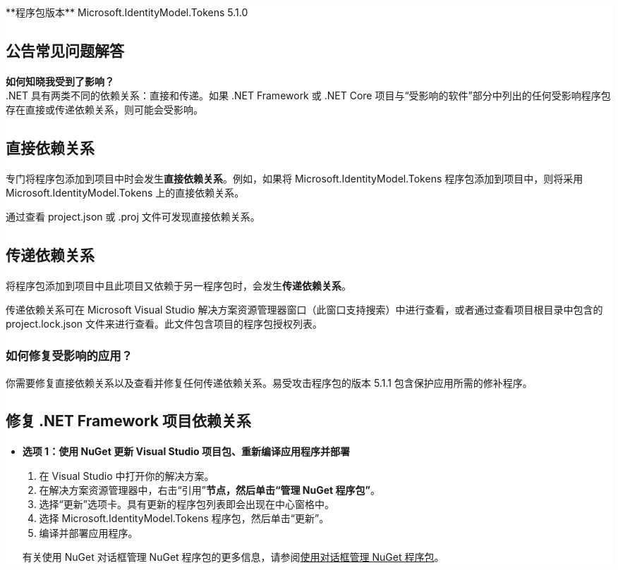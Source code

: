 </td>
<td style="border:1px solid black;" colspan="2">
**程序包版本**

</td>
</tr>
<tr>
<td style="border:1px solid black;">
Microsoft.IdentityModel.Tokens

</td>
<td style="border:1px solid black;" colspan="2">
5.1.0

</td>
</tr>
</table>


公告常见问题解答
----------------

**如何知晓我受到了影响？**      
.NET 具有两类不同的依赖关系：直接和传递。如果 .NET Framework 或 .NET Core 项目与“受影响的软件”部分中列出的任何受影响程序包存在直接或传递依赖关系，则可能会受影响。

直接依赖关系
------------

专门将程序包添加到项目中时会发生**直接依赖关系**。例如，如果将 Microsoft.IdentityModel.Tokens 程序包添加到项目中，则将采用 Microsoft.IdentityModel.Tokens 上的直接依赖关系。

通过查看 project.json 或 .proj 文件可发现直接依赖关系。

传递依赖关系
------------

将程序包添加到项目中且此项目又依赖于另一程序包时，会发生**传递依赖关系**。

传递依赖关系可在 Microsoft Visual Studio 解决方案资源管理器窗口（此窗口支持搜索）中进行查看，或者通过查看项目根目录中包含的 project.lock.json 文件来进行查看。此文件包含项目的程序包授权列表。

### 如何修复受影响的应用？

你需要修复直接依赖关系以及查看并修复任何传递依赖关系。易受攻击程序包的版本 5.1.1 包含保护应用所需的修补程序。

修复 .NET Framework 项目依赖关系
--------------------------------

-   **选项 1：使用 NuGet 更新 Visual Studio 项目包、重新编译应用程序并部署**

    1.  在 Visual Studio 中打开你的解决方案。
    2.  在解决方案资源管理器中，右击“引用”**节点，然后单击“管理 NuGet 程序包”**。
    3.  选择“更新”选项卡。具有更新的程序包列表即会出现在中心窗格中。
    4.  选择 Microsoft.IdentityModel.Tokens 程序包，然后单击“更新”。
    5.  编译并部署应用程序。

    有关使用 NuGet 对话框管理 NuGet 程序包的更多信息，请参阅[使用对话框管理 NuGet 程序包](http://docs.nuget.org/docs/start-here/managing-nuget-packages-using-the-dialog)。
